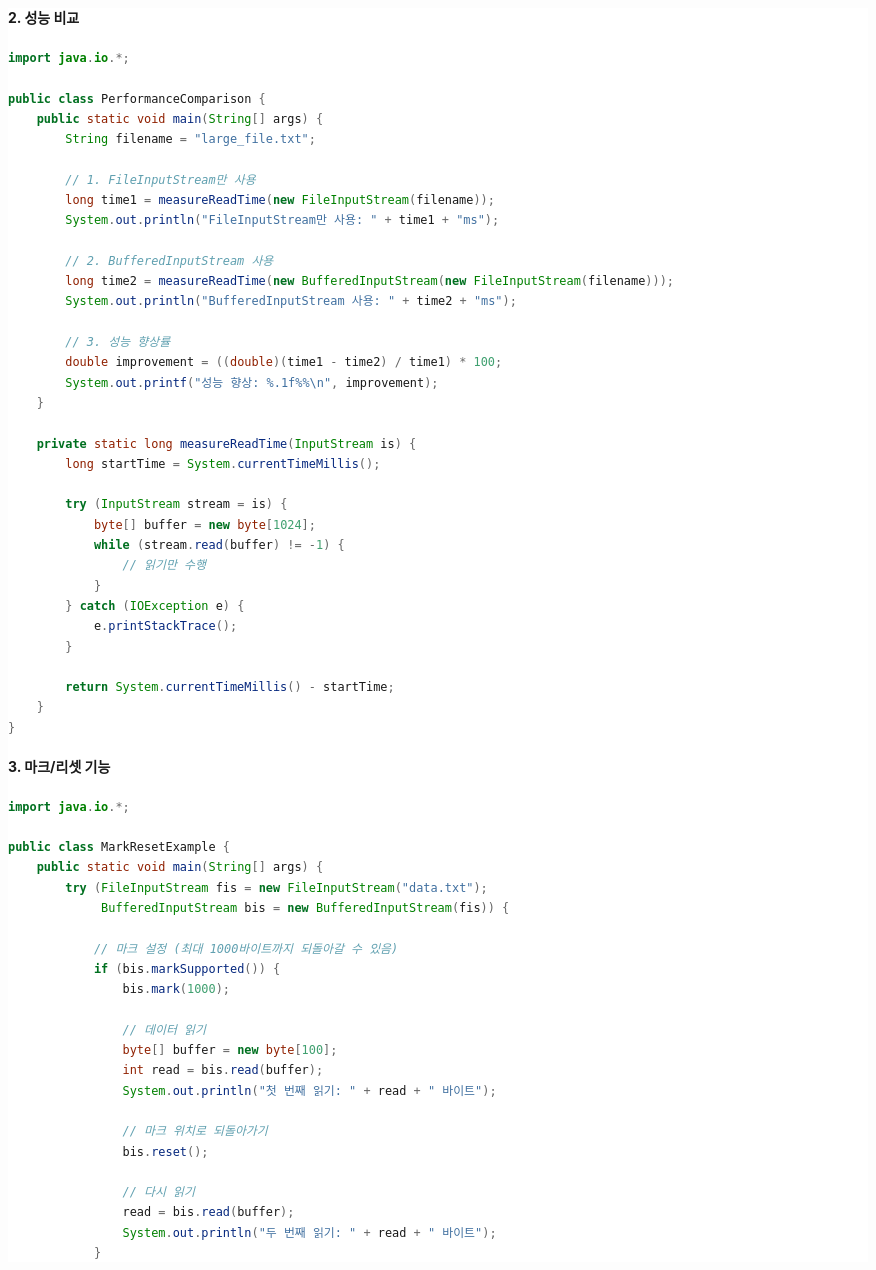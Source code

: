 #### 2. 성능 비교

```java
import java.io.*;

public class PerformanceComparison {
    public static void main(String[] args) {
        String filename = "large_file.txt";

        // 1. FileInputStream만 사용
        long time1 = measureReadTime(new FileInputStream(filename));
        System.out.println("FileInputStream만 사용: " + time1 + "ms");

        // 2. BufferedInputStream 사용
        long time2 = measureReadTime(new BufferedInputStream(new FileInputStream(filename)));
        System.out.println("BufferedInputStream 사용: " + time2 + "ms");

        // 3. 성능 향상률
        double improvement = ((double)(time1 - time2) / time1) * 100;
        System.out.printf("성능 향상: %.1f%%\n", improvement);
    }

    private static long measureReadTime(InputStream is) {
        long startTime = System.currentTimeMillis();

        try (InputStream stream = is) {
            byte[] buffer = new byte[1024];
            while (stream.read(buffer) != -1) {
                // 읽기만 수행
            }
        } catch (IOException e) {
            e.printStackTrace();
        }

        return System.currentTimeMillis() - startTime;
    }
}
```

#### 3. 마크/리셋 기능

```java
import java.io.*;

public class MarkResetExample {
    public static void main(String[] args) {
        try (FileInputStream fis = new FileInputStream("data.txt");
             BufferedInputStream bis = new BufferedInputStream(fis)) {

            // 마크 설정 (최대 1000바이트까지 되돌아갈 수 있음)
            if (bis.markSupported()) {
                bis.mark(1000);

                // 데이터 읽기
                byte[] buffer = new byte[100];
                int read = bis.read(buffer);
                System.out.println("첫 번째 읽기: " + read + " 바이트");

                // 마크 위치로 되돌아가기
                bis.reset();

                // 다시 읽기
                read = bis.read(buffer);
                System.out.println("두 번째 읽기: " + read + " 바이트");
            }
```